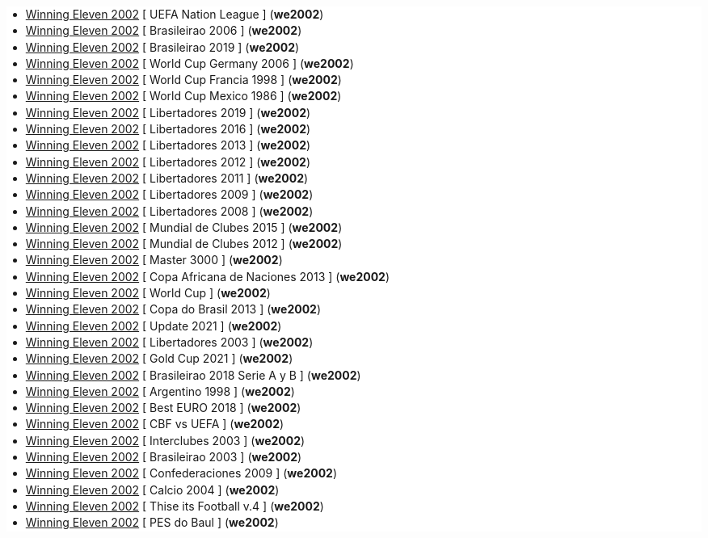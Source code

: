 - [Winning Eleven 2002](https://winningeleven-games.com/thread-9249.html) [ UEFA Nation League ] (**we2002**)
- [Winning Eleven 2002](https://winningeleven-games.com/thread-9248.html) [ Brasileirao 2006 ] (**we2002**)
- [Winning Eleven 2002](https://winningeleven-games.com/thread-9247.html) [ Brasileirao 2019 ] (**we2002**)
- [Winning Eleven 2002](https://winningeleven-games.com/thread-9243.html) [ World Cup Germany 2006 ] (**we2002**)
- [Winning Eleven 2002](https://winningeleven-games.com/thread-9242.html) [ World Cup Francia 1998 ] (**we2002**)
- [Winning Eleven 2002](https://winningeleven-games.com/thread-9241.html) [ World Cup Mexico 1986 ] (**we2002**)
- [Winning Eleven 2002](https://winningeleven-games.com/thread-9237.html) [ Libertadores 2019 ] (**we2002**)
- [Winning Eleven 2002](https://winningeleven-games.com/thread-9236.html) [ Libertadores 2016 ] (**we2002**)
- [Winning Eleven 2002](https://winningeleven-games.com/thread-9235.html) [ Libertadores 2013 ] (**we2002**)
- [Winning Eleven 2002](https://winningeleven-games.com/thread-9234.html) [ Libertadores 2012 ] (**we2002**)
- [Winning Eleven 2002](https://winningeleven-games.com/thread-9233.html) [ Libertadores 2011 ] (**we2002**)
- [Winning Eleven 2002](https://winningeleven-games.com/thread-9232.html) [ Libertadores 2009 ] (**we2002**)
- [Winning Eleven 2002](https://winningeleven-games.com/thread-9231.html) [ Libertadores 2008 ] (**we2002**)
- [Winning Eleven 2002](https://winningeleven-games.com/thread-9229.html) [ Mundial de Clubes 2015 ] (**we2002**)
- [Winning Eleven 2002](https://winningeleven-games.com/thread-9228.html) [ Mundial de Clubes 2012 ] (**we2002**)
- [Winning Eleven 2002](https://winningeleven-games.com/thread-9148.html) [ Master 3000 ] (**we2002**)
- [Winning Eleven 2002](https://winningeleven-games.com/thread-9150.html) [ Copa Africana de Naciones 2013 ] (**we2002**)
- [Winning Eleven 2002](https://winningeleven-games.com/thread-9154.html) [ World Cup ] (**we2002**)
- [Winning Eleven 2002](https://winningeleven-games.com/thread-9166.html) [ Copa do Brasil 2013 ] (**we2002**)
- [Winning Eleven 2002](https://winningeleven-games.com/thread-9176.html) [ Update 2021 ] (**we2002**)
- [Winning Eleven 2002](https://winningeleven-games.com/thread-9182.html) [ Libertadores 2003 ] (**we2002**)
- [Winning Eleven 2002](https://winningeleven-games.com/thread-9184.html) [ Gold Cup 2021 ] (**we2002**)
- [Winning Eleven 2002](https://winningeleven-games.com/thread-9185.html) [ Brasileirao 2018 Serie A y B ] (**we2002**)
- [Winning Eleven 2002](https://winningeleven-games.com/thread-8504.html) [ Argentino 1998 ] (**we2002**)
- [Winning Eleven 2002](https://winningeleven-games.com/thread-9223.html) [ Best EURO 2018 ] (**we2002**)
- [Winning Eleven 2002](https://winningeleven-games.com/thread-9089.html) [ CBF vs UEFA ] (**we2002**)
- [Winning Eleven 2002](https://winningeleven-games.com/thread-9083.html) [ Interclubes 2003 ] (**we2002**)
- [Winning Eleven 2002](https://winningeleven-games.com/thread-9091.html) [ Brasileirao 2003 ] (**we2002**)
- [Winning Eleven 2002](https://winningeleven-games.com/thread-9092.html) [ Confederaciones 2009 ] (**we2002**)
- [Winning Eleven 2002](https://winningeleven-games.com/thread-9095.html) [ Calcio 2004 ] (**we2002**)
- [Winning Eleven 2002](https://winningeleven-games.com/thread-9096.html) [ Thise its Football v.4 ] (**we2002**)
- [Winning Eleven 2002](https://winningeleven-games.com/thread-9102.html) [ PES do Baul ] (**we2002**)